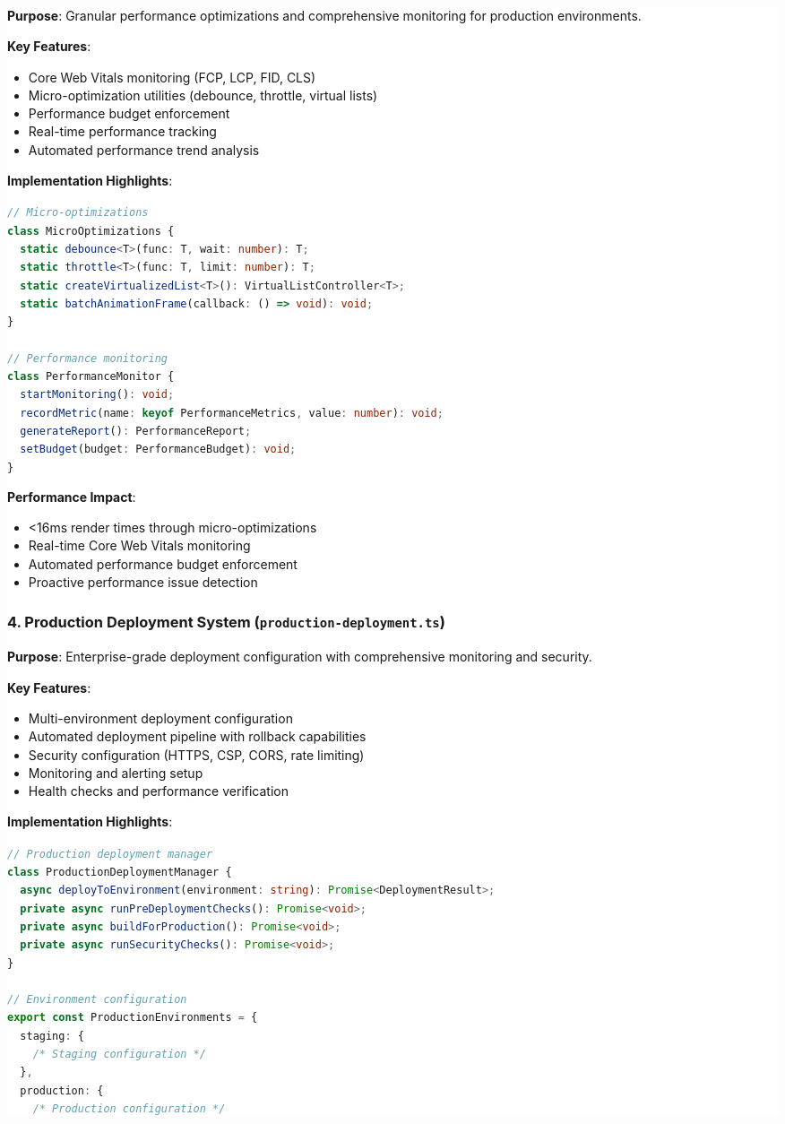**Purpose**: Granular performance optimizations and comprehensive monitoring for production
environments.

**Key Features**:

- Core Web Vitals monitoring (FCP, LCP, FID, CLS)
- Micro-optimization utilities (debounce, throttle, virtual lists)
- Performance budget enforcement
- Real-time performance tracking
- Automated performance trend analysis

**Implementation Highlights**:

```typescript
// Micro-optimizations
class MicroOptimizations {
  static debounce<T>(func: T, wait: number): T;
  static throttle<T>(func: T, limit: number): T;
  static createVirtualizedList<T>(): VirtualListController<T>;
  static batchAnimationFrame(callback: () => void): void;
}

// Performance monitoring
class PerformanceMonitor {
  startMonitoring(): void;
  recordMetric(name: keyof PerformanceMetrics, value: number): void;
  generateReport(): PerformanceReport;
  setBudget(budget: PerformanceBudget): void;
}
```

**Performance Impact**:

- <16ms render times through micro-optimizations
- Real-time Core Web Vitals monitoring
- Automated performance budget enforcement
- Proactive performance issue detection

### 4. Production Deployment System (`production-deployment.ts`)

**Purpose**: Enterprise-grade deployment configuration with comprehensive monitoring and security.

**Key Features**:

- Multi-environment deployment configuration
- Automated deployment pipeline with rollback capabilities
- Security configuration (HTTPS, CSP, CORS, rate limiting)
- Monitoring and alerting setup
- Health checks and performance verification

**Implementation Highlights**:

```typescript
// Production deployment manager
class ProductionDeploymentManager {
  async deployToEnvironment(environment: string): Promise<DeploymentResult>;
  private async runPreDeploymentChecks(): Promise<void>;
  private async buildForProduction(): Promise<void>;
  private async runSecurityChecks(): Promise<void>;
}

// Environment configuration
export const ProductionEnvironments = {
  staging: {
    /* Staging configuration */
  },
  production: {
    /* Production configuration */
```